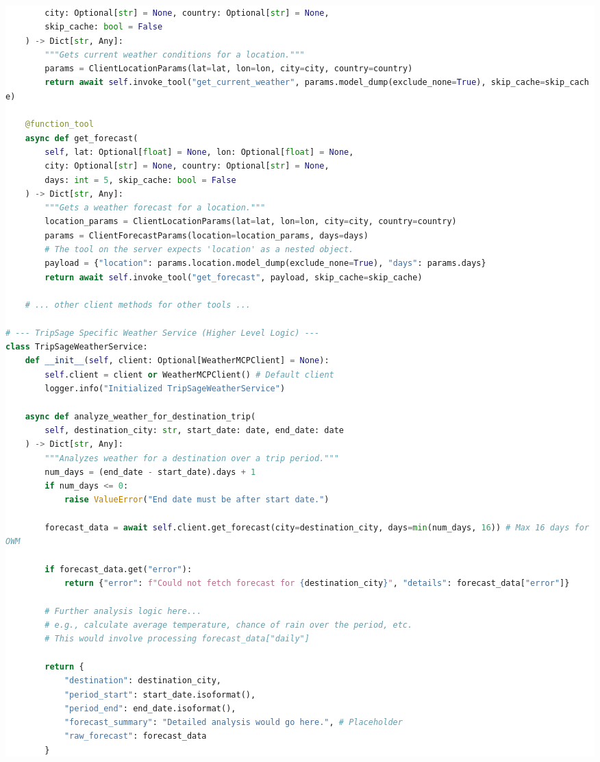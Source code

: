 ```python
        city: Optional[str] = None, country: Optional[str] = None,
        skip_cache: bool = False
    ) -> Dict[str, Any]:
        """Gets current weather conditions for a location."""
        params = ClientLocationParams(lat=lat, lon=lon, city=city, country=country)
        return await self.invoke_tool("get_current_weather", params.model_dump(exclude_none=True), skip_cache=skip_cache)

    @function_tool
    async def get_forecast(
        self, lat: Optional[float] = None, lon: Optional[float] = None,
        city: Optional[str] = None, country: Optional[str] = None,
        days: int = 5, skip_cache: bool = False
    ) -> Dict[str, Any]:
        """Gets a weather forecast for a location."""
        location_params = ClientLocationParams(lat=lat, lon=lon, city=city, country=country)
        params = ClientForecastParams(location=location_params, days=days)
        # The tool on the server expects 'location' as a nested object.
        payload = {"location": params.location.model_dump(exclude_none=True), "days": params.days}
        return await self.invoke_tool("get_forecast", payload, skip_cache=skip_cache)

    # ... other client methods for other tools ...

# --- TripSage Specific Weather Service (Higher Level Logic) ---
class TripSageWeatherService:
    def __init__(self, client: Optional[WeatherMCPClient] = None):
        self.client = client or WeatherMCPClient() # Default client
        logger.info("Initialized TripSageWeatherService")

    async def analyze_weather_for_destination_trip(
        self, destination_city: str, start_date: date, end_date: date
    ) -> Dict[str, Any]:
        """Analyzes weather for a destination over a trip period."""
        num_days = (end_date - start_date).days + 1
        if num_days <= 0:
            raise ValueError("End date must be after start date.")
        
        forecast_data = await self.client.get_forecast(city=destination_city, days=min(num_days, 16)) # Max 16 days for OWM
        
        if forecast_data.get("error"):
            return {"error": f"Could not fetch forecast for {destination_city}", "details": forecast_data["error"]}

        # Further analysis logic here...
        # e.g., calculate average temperature, chance of rain over the period, etc.
        # This would involve processing forecast_data["daily"]
        
        return {
            "destination": destination_city,
            "period_start": start_date.isoformat(),
            "period_end": end_date.isoformat(),
            "forecast_summary": "Detailed analysis would go here.", # Placeholder
            "raw_forecast": forecast_data 
        }
```
